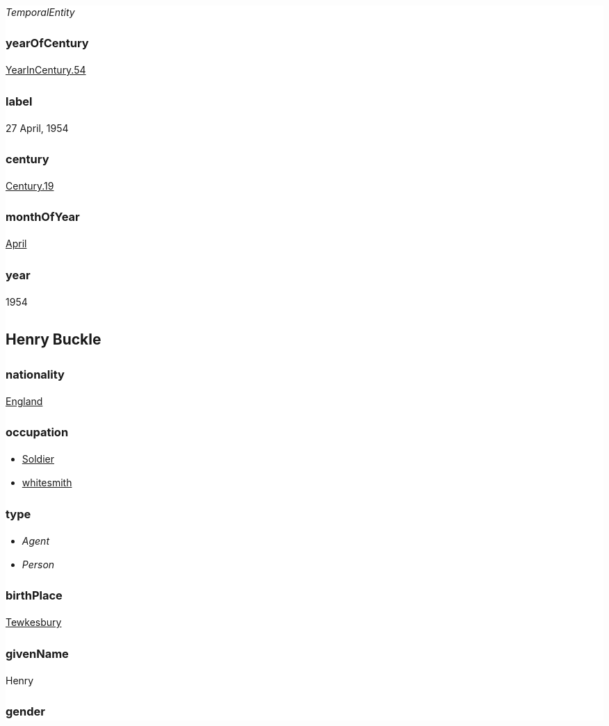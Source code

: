 *TemporalEntity*

### yearOfCentury


[YearInCentury.54](#YearInCentury.54)

### label


27 April, 1954

### century


[Century.19](#Century.19)

### monthOfYear


[April](#April)

### year


1954

## Henry Buckle

### nationality


[England](#England)

### occupation

 - [Soldier](#Soldier)

 - [whitesmith](#whitesmith)

### type

 - *Agent*

 - *Person*

### birthPlace


[Tewkesbury](#Tewkesbury)

### givenName


Henry

### gender
